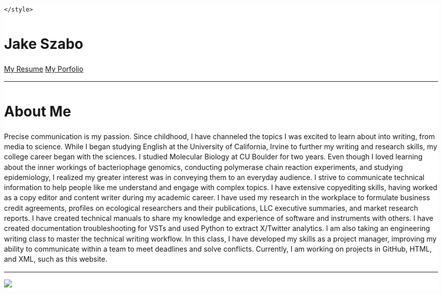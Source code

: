     </style>
</head>
<body>
    <div class="topnav">
        <h1>Jake Szabo</h1>
        <a href="https://drive.google.com/file/d/13Iji771rR_NpU0B84u-5t5ONnSlcEiB4/view?usp=sharing" target="_blank">My Resume</a>
        <a href="portfolio.html">My Porfolio</a>
    </div>
    <hr>
    <h1>About Me</h1>
    <p>Precise communication is my passion. Since childhood, I have channeled the topics I was excited to learn about into writing, from media to science. While I began studying English at the University of California, Irvine to further my writing and research skills, my college career began with the sciences. I studied Molecular Biology at CU Boulder for two years. Even though I loved learning about the inner workings of bacteriophage genomics, conducting polymerase chain reaction experiments, and studying epidemiology, I realized my greater interest was in conveying them to an everyday audience. I strive to communicate technical information to help people like me understand and engage with complex topics. I have extensive copyediting skills, having worked as a copy editor and content writer during my academic career. I have used my research in the workplace to formulate business credit agreements, profiles on ecological researchers and their publications, LLC executive summaries, and market research reports. I have created technical manuals to share my knowledge and experience of software and instruments with others. I have created documentation troubleshooting for VSTs and used Python to extract X/Twitter analytics. I am also taking an engineering writing class to master the technical writing workflow. In this class, I have developed my skills as a project manager, improving my ability to communicate within a team to meet deadlines and solve conflicts. Currently, I am working on projects in GitHub, HTML, and XML, such as this website. </p>
    <hr>
    <img src="unnamed.jpg" style="max-width: 50%" class="center"/>
</body>
</html>
